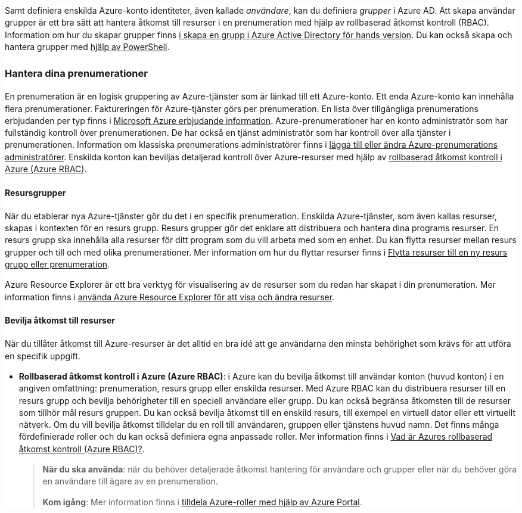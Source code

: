 Samt definiera enskilda Azure-konto identiteter, även kallade *användare*, kan du definiera *grupper* i Azure AD. Att skapa användar grupper är ett bra sätt att hantera åtkomst till resurser i en prenumeration med hjälp av rollbaserad åtkomst kontroll (RBAC). Information om hur du skapar grupper finns [i skapa en grupp i Azure Active Directory för hands version](../../active-directory/fundamentals/active-directory-groups-create-azure-portal.md). Du kan också skapa och hantera grupper med [hjälp av PowerShell](../../active-directory/enterprise-users/groups-settings-v2-cmdlets.md).

### <a name="manage-your-subscriptions"></a>Hantera dina prenumerationer

En prenumeration är en logisk gruppering av Azure-tjänster som är länkad till ett Azure-konto. Ett enda Azure-konto kan innehålla flera prenumerationer. Faktureringen för Azure-tjänster görs per prenumeration. En lista över tillgängliga prenumerations erbjudanden per typ finns i [Microsoft Azure erbjudande information](https://azure.microsoft.com/support/legal/offer-details/). Azure-prenumerationer har en konto administratör som har fullständig kontroll över prenumerationen. De har också en tjänst administratör som har kontroll över alla tjänster i prenumerationen. Information om klassiska prenumerations administratörer finns i [lägga till eller ändra Azure-prenumerations administratörer](../../cost-management-billing/manage/add-change-subscription-administrator.md). Enskilda konton kan beviljas detaljerad kontroll över Azure-resurser med hjälp av [rollbaserad åtkomst kontroll i Azure (Azure RBAC)](../../role-based-access-control/overview.md).

#### <a name="resource-groups"></a>Resursgrupper

När du etablerar nya Azure-tjänster gör du det i en specifik prenumeration. Enskilda Azure-tjänster, som även kallas resurser, skapas i kontexten för en resurs grupp. Resurs grupper gör det enklare att distribuera och hantera dina programs resurser. En resurs grupp ska innehålla alla resurser för ditt program som du vill arbeta med som en enhet. Du kan flytta resurser mellan resurs grupper och till och med olika prenumerationer. Mer information om hur du flyttar resurser finns i [Flytta resurser till en ny resurs grupp eller prenumeration](../../azure-resource-manager/management/move-resource-group-and-subscription.md).

Azure Resource Explorer är ett bra verktyg för visualisering av de resurser som du redan har skapat i din prenumeration. Mer information finns i [använda Azure Resource Explorer för att visa och ändra resurser](/rest/api/).

#### <a name="grant-access-to-resources"></a>Bevilja åtkomst till resurser

När du tillåter åtkomst till Azure-resurser är det alltid en bra idé att ge användarna den minsta behörighet som krävs för att utföra en specifik uppgift.

* **Rollbaserad åtkomst kontroll i Azure (Azure RBAC)**: i Azure kan du bevilja åtkomst till användar konton (huvud konton) i en angiven omfattning: prenumeration, resurs grupp eller enskilda resurser. Med Azure RBAC kan du distribuera resurser till en resurs grupp och bevilja behörigheter till en speciell användare eller grupp. Du kan också begränsa åtkomsten till de resurser som tillhör mål resurs gruppen. Du kan också bevilja åtkomst till en enskild resurs, till exempel en virtuell dator eller ett virtuellt nätverk. Om du vill bevilja åtkomst tilldelar du en roll till användaren, gruppen eller tjänstens huvud namn. Det finns många fördefinierade roller och du kan också definiera egna anpassade roller. Mer information finns i [Vad är Azures rollbaserad åtkomst kontroll (Azure RBAC)?](../../role-based-access-control/overview.md).

  > **När du ska använda**: när du behöver detaljerade åtkomst hantering för användare och grupper eller när du behöver göra en användare till ägare av en prenumeration.
  >
  > **Kom igång**: Mer information finns i [tilldela Azure-roller med hjälp av Azure Portal](../../role-based-access-control/role-assignments-portal.md).
